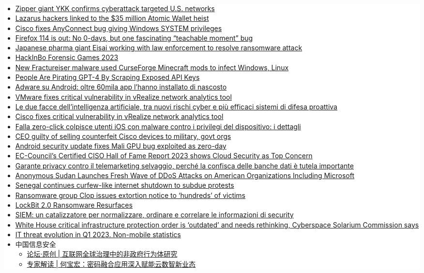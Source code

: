   - [Zipper giant YKK confirms cyberattack targeted U.S. networks](https://therecord.media/ykk-zipper-manufacturer-cyberattack-us-operations)
  - [Lazarus hackers linked to the $35 million Atomic Wallet heist](https://www.bleepingcomputer.com/news/security/lazarus-hackers-linked-to-the-35-million-atomic-wallet-heist/)
  - [Cisco fixes AnyConnect bug giving Windows SYSTEM privileges](https://www.bleepingcomputer.com/news/security/cisco-fixes-anyconnect-bug-giving-windows-system-privileges/)
  - [Firefox 114 is out: No 0-days, but one fascinating “teachable moment” bug](https://nakedsecurity.sophos.com/2023/06/07/firefox-114-is-out-no-0-days-but-one-fascinating-teachable-moment-bug/)
  - [Japanese pharma giant Eisai working with law enforcement to resolve ransomware attack](https://therecord.media/eisai-japan-pharmaceutical-giant-ransomware)
  - [HackInBo Forensic Games 2023](https://www.dalchecco.it/hackinbo-forensic-games-2023/)
  - [New Fractureiser malware used CurseForge Minecraft mods to infect Windows, Linux](https://www.bleepingcomputer.com/news/security/new-fractureiser-malware-used-curseforge-minecraft-mods-to-infect-windows-linux/)
  - [People Are Pirating GPT-4 By Scraping Exposed API Keys](https://www.vice.com/en/article/93kkky/people-pirating-gpt4-scraping-openai-api-keys)
  - [Adware su Android: oltre 60mila app l’hanno installato di nascosto](https://www.cybersecurity360.it/news/adware-su-android-oltre-60mila-app-lhanno-installato-di-nascosto/)
  - [VMware fixes critical vulnerability in vRealize network analytics tool](https://www.bleepingcomputer.com/news/security/vmware-fixes-critical-vulnerability-in-vrealize-network-analytics-tool/)
  - [Le due facce dell’intelligenza artificiale, tra nuovi rischi cyber e più efficaci sistemi di difesa proattiva](https://www.cybersecurity360.it/soluzioni-aziendali/l-intelligenza-artificiale-ed-il-suo-nuovo-ruolo-nella-cybersecurity/)
  - [Cisco fixes critical vulnerability in vRealize network analytics tool](https://www.bleepingcomputer.com/news/security/cisco-fixes-critical-vulnerability-in-vrealize-network-analytics-tool/)
  - [Falla zero-click colpisce utenti iOS con malware contro i privilegi del dispositivo: i dettagli](https://www.cybersecurity360.it/nuove-minacce/falla-zero-click-colpisce-utenti-ios-con-malware-contro-i-privilegi-del-dispositivo-i-dettagli/)
  - [CEO guilty of selling counterfeit Cisco devices to military, govt orgs](https://www.bleepingcomputer.com/news/security/ceo-guilty-of-selling-counterfeit-cisco-devices-to-military-govt-orgs/)
  - [Android security update fixes Mali GPU bug exploited as zero-day](https://www.bleepingcomputer.com/news/security/android-security-update-fixes-mali-gpu-bug-exploited-as-zero-day/)
  - [EC-Council’s Certified CISO Hall of Fame Report 2023 shows Cloud Security as Top Concern](https://www.bleepingcomputer.com/news/security/ec-councils-certified-ciso-hall-of-fame-report-2023-shows-cloud-security-as-top-concern/)
  - [Garante privacy contro il telemarketing selvaggio, perché la confisca delle banche dati è tutela importante](https://www.cybersecurity360.it/news/garante-privacy-contro-il-telemarketing-selvaggio-perche-la-confisca-delle-banche-dati-e-tutela-importante/)
  - [Anonymous Sudan Launches Fresh Wave of DDoS Attacks on American Organizations Including Microsoft](https://blog.cyble.com/2023/06/07/anonymous-sudan-launches-fresh-wave-of-ddos-attacks-on-american-organizations-including-microsoft/)
  - [Senegal continues curfew-like internet shutdown to subdue protests](https://therecord.media/senegal-internet-shutdown-ousmane-sonko-protests)
  - [Ransomware group Clop issues extortion notice to ‘hundreds’ of victims](https://therecord.media/clop-extortion-hundreds-organizations-moveit-vulnerability)
  - [LockBit 2.0 Ransomware Resurfaces](https://blog.cyble.com/2023/06/06/lockbit-2-0-ransomware-resurfaces/)
  - [SIEM: un catalizzatore per normalizzare, ordinare e correlare le informazioni di security](https://www.cybersecurity360.it/soluzioni-aziendali/siem-un-catalizzatore-per-normalizzare-ordinare-e-correlare-le-informazioni-di-security/)
  - [White House critical infrastructure protection order is ‘outdated’ and needs rethinking, Cyberspace Solarium Commission says](https://therecord.media/critical-infrastructure-ppd21-white-house-outdated-cyberspace-solarium-commission)
  - [IT threat evolution in Q1 2023. Non-mobile statistics](https://securelist.com/it-threat-evolution-q1-2023-pc-statistics/109917/)
- 中国信息安全
  - [论坛·原创 | 互联网全球治理中的非政府行为体研究](https://mp.weixin.qq.com/s?__biz=MzA5MzE5MDAzOA==&mid=2664185832&idx=1&sn=a7a8ccda745cb0d10adfc2800231138a&chksm=8b593d11bc2eb407870d281683856306ca3bbe85f158d1da7976d3c385b292c33912163f6633&scene=58&subscene=0#rd)
  - [专家解读 | 何宝宏：密码融合应用深入赋能云数智新业态](https://mp.weixin.qq.com/s?__biz=MzA5MzE5MDAzOA==&mid=2664185832&idx=2&sn=d6e3bd777892ba5ba399c2b99528be43&chksm=8b593d11bc2eb407136c8105e813b6d4c95897ad6d1a69f5a791b48c839e0f827280ab415cef&scene=58&subscene=0#rd)